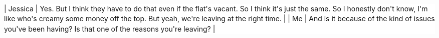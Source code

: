 | Jessica  | Yes. But I think they have to do that even if the flat's vacant. So I think it's just the same. So I honestly don't know, I'm like who's creamy some money off the top. But yeah, we're leaving at the right time.                                                                                                                                                                                                                                                                                                                                                                                                                                                                                                                                                                                                                                                                                                                                                                                                                                                                                                                                                                                                                                                                                                                                                                                                                                                                                                                                                                                                                                                                                                                                                                                                                                                                                                                                                                                                                                                                                                                                                                                                                                                                                                                                                                                                                                                                                                                                    |
| Me       | And is it because of the kind of issues you've been having? Is that one of the reasons you're leaving?                                                                                                                                                                                                                                                                                                                                                                                                                                                                                                                                                                                                                                                                                                                                                                                                                                                                                                                                                                                                                                                                                                                                                                                                                                                                                                                                                                                                                                                                                                                                                                                                                                                                                                                                                                                                                                                                                                                                                                                                                                                                                                                                                                                                                                                                                                                                                                                                                                                |